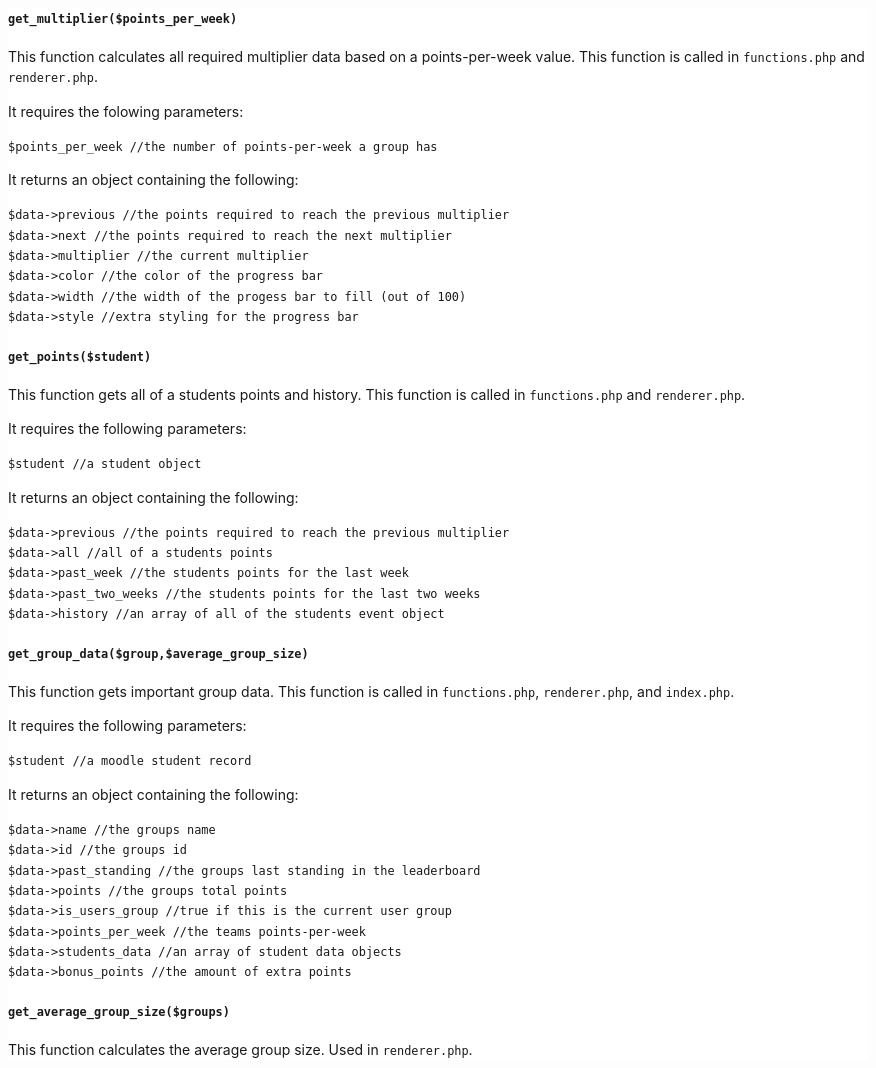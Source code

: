 #### `get_multiplier($points_per_week)`
This function calculates all required multiplier data based on a points-per-week value. This function is called in `functions.php` and `renderer.php`. 

It requires the folowing parameters:
```
$points_per_week //the number of points-per-week a group has 
```

It returns an object containing the following:

```
$data->previous //the points required to reach the previous multiplier
$data->next //the points required to reach the next multiplier
$data->multiplier //the current multiplier
$data->color //the color of the progress bar
$data->width //the width of the progess bar to fill (out of 100)
$data->style //extra styling for the progress bar
```

#### `get_points($student)`
This function gets all of a students points and history. This function is called in `functions.php` and `renderer.php`. 

It requires the following parameters:
```
$student //a student object 
```

It returns an object containing the following:

```
$data->previous //the points required to reach the previous multiplier
$data->all //all of a students points
$data->past_week //the students points for the last week
$data->past_two_weeks //the students points for the last two weeks
$data->history //an array of all of the students event object
```

#### `get_group_data($group,$average_group_size)`
This function gets important group data. This function is called in `functions.php`, `renderer.php`, and `index.php`. 

It requires the following parameters:
```
$student //a moodle student record 
```

It returns an object containing the following:

```
$data->name //the groups name
$data->id //the groups id
$data->past_standing //the groups last standing in the leaderboard
$data->points //the groups total points
$data->is_users_group //true if this is the current user group
$data->points_per_week //the teams points-per-week
$data->students_data //an array of student data objects
$data->bonus_points //the amount of extra points
```
#### `get_average_group_size($groups)`
This function calculates the average group size. Used in `renderer.php`. 
